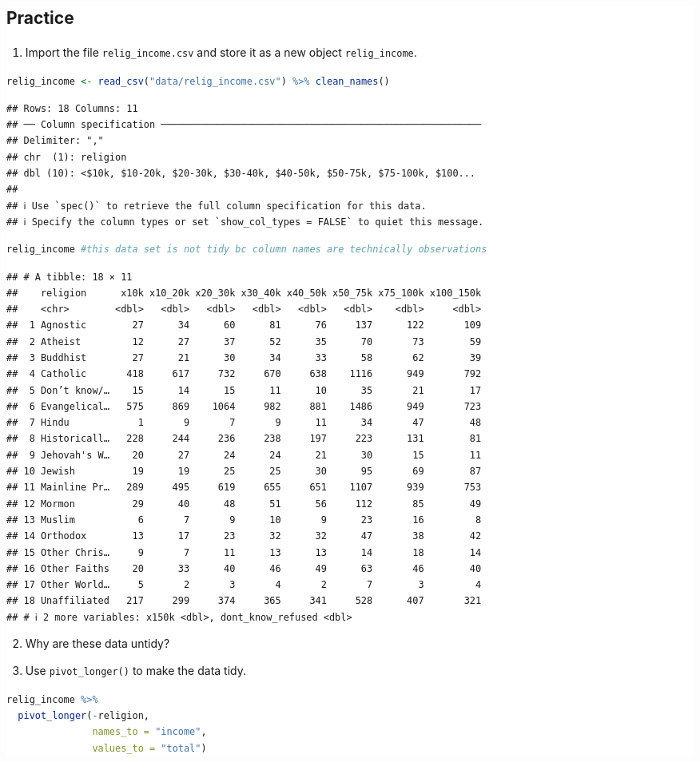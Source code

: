 ## Practice
1. Import the file `relig_income.csv` and store it as a new object `relig_income`.  

```r
relig_income <- read_csv("data/relig_income.csv") %>% clean_names()
```

```
## Rows: 18 Columns: 11
## ── Column specification ────────────────────────────────────────────────────────
## Delimiter: ","
## chr  (1): religion
## dbl (10): <$10k, $10-20k, $20-30k, $30-40k, $40-50k, $50-75k, $75-100k, $100...
## 
## ℹ Use `spec()` to retrieve the full column specification for this data.
## ℹ Specify the column types or set `show_col_types = FALSE` to quiet this message.
```

```r
relig_income #this data set is not tidy bc column names are technically observations 
```

```
## # A tibble: 18 × 11
##    religion      x10k x10_20k x20_30k x30_40k x40_50k x50_75k x75_100k x100_150k
##    <chr>        <dbl>   <dbl>   <dbl>   <dbl>   <dbl>   <dbl>    <dbl>     <dbl>
##  1 Agnostic        27      34      60      81      76     137      122       109
##  2 Atheist         12      27      37      52      35      70       73        59
##  3 Buddhist        27      21      30      34      33      58       62        39
##  4 Catholic       418     617     732     670     638    1116      949       792
##  5 Don’t know/…    15      14      15      11      10      35       21        17
##  6 Evangelical…   575     869    1064     982     881    1486      949       723
##  7 Hindu            1       9       7       9      11      34       47        48
##  8 Historicall…   228     244     236     238     197     223      131        81
##  9 Jehovah's W…    20      27      24      24      21      30       15        11
## 10 Jewish          19      19      25      25      30      95       69        87
## 11 Mainline Pr…   289     495     619     655     651    1107      939       753
## 12 Mormon          29      40      48      51      56     112       85        49
## 13 Muslim           6       7       9      10       9      23       16         8
## 14 Orthodox        13      17      23      32      32      47       38        42
## 15 Other Chris…     9       7      11      13      13      14       18        14
## 16 Other Faiths    20      33      40      46      49      63       46        40
## 17 Other World…     5       2       3       4       2       7        3         4
## 18 Unaffiliated   217     299     374     365     341     528      407       321
## # ℹ 2 more variables: x150k <dbl>, dont_know_refused <dbl>
```

2. Why are these data untidy?  

3. Use `pivot_longer()` to make the data tidy.  

```r
relig_income %>%
  pivot_longer(-religion,
               names_to = "income",
               values_to = "total")
```
